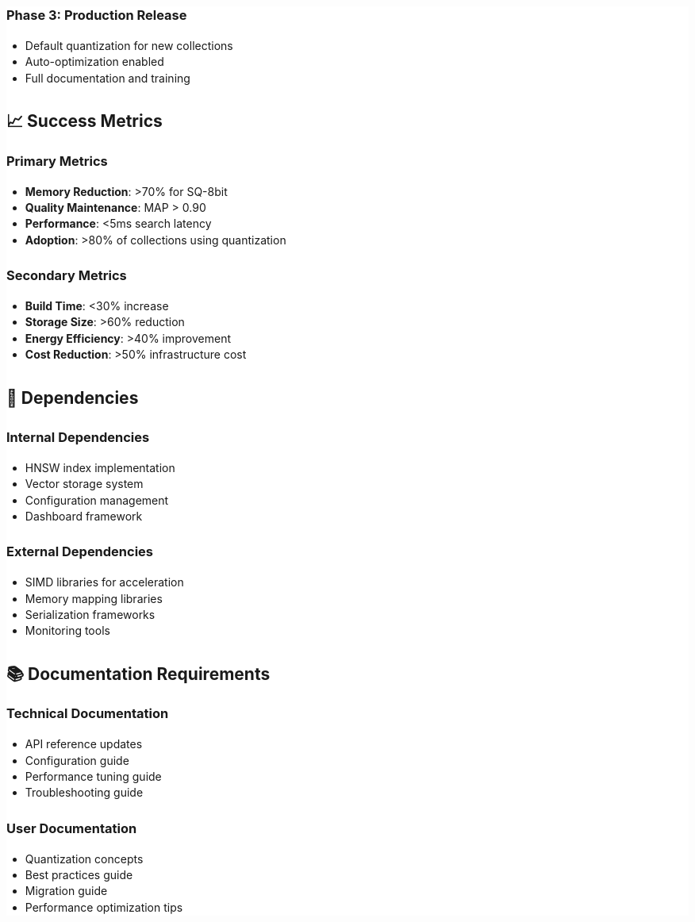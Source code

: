 ### Phase 3: Production Release
- Default quantization for new collections
- Auto-optimization enabled
- Full documentation and training

## 📈 Success Metrics

### Primary Metrics
- **Memory Reduction**: >70% for SQ-8bit
- **Quality Maintenance**: MAP > 0.90
- **Performance**: <5ms search latency
- **Adoption**: >80% of collections using quantization

### Secondary Metrics
- **Build Time**: <30% increase
- **Storage Size**: >60% reduction
- **Energy Efficiency**: >40% improvement
- **Cost Reduction**: >50% infrastructure cost

## 🔗 Dependencies

### Internal Dependencies
- HNSW index implementation
- Vector storage system
- Configuration management
- Dashboard framework

### External Dependencies
- SIMD libraries for acceleration
- Memory mapping libraries
- Serialization frameworks
- Monitoring tools

## 📚 Documentation Requirements

### Technical Documentation
- API reference updates
- Configuration guide
- Performance tuning guide
- Troubleshooting guide

### User Documentation
- Quantization concepts
- Best practices guide
- Migration guide
- Performance optimization tips
